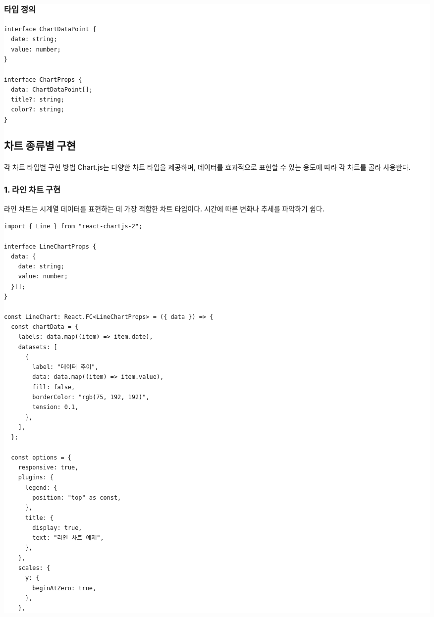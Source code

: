 ### 타입 정의

```tsx
interface ChartDataPoint {
  date: string;
  value: number;
}

interface ChartProps {
  data: ChartDataPoint[];
  title?: string;
  color?: string;
}
```

## 차트 종류별 구현

각 차트 타입별 구현 방법
Chart.js는 다양한 차트 타입을 제공하며, 데이터를 효과적으로 표현할 수 있는 용도에 따라 각 차트를 골라 사용한다.

### 1. 라인 차트 구현

라인 차트는 시계열 데이터를 표현하는 데 가장 적합한 차트 타입이다. 시간에 따른 변화나 추세를 파악하기 쉽다.

```tsx
import { Line } from "react-chartjs-2";

interface LineChartProps {
  data: {
    date: string;
    value: number;
  }[];
}

const LineChart: React.FC<LineChartProps> = ({ data }) => {
  const chartData = {
    labels: data.map((item) => item.date),
    datasets: [
      {
        label: "데이터 추이",
        data: data.map((item) => item.value),
        fill: false,
        borderColor: "rgb(75, 192, 192)",
        tension: 0.1,
      },
    ],
  };

  const options = {
    responsive: true,
    plugins: {
      legend: {
        position: "top" as const,
      },
      title: {
        display: true,
        text: "라인 차트 예제",
      },
    },
    scales: {
      y: {
        beginAtZero: true,
      },
    },
```